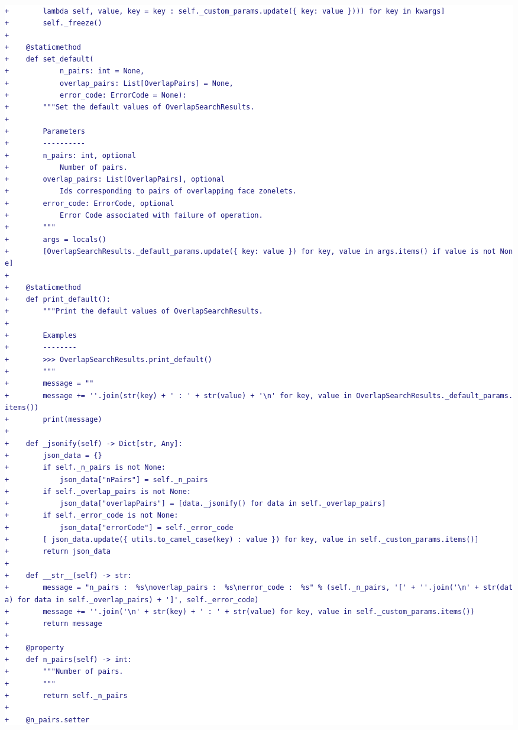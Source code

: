 ```diff
+        lambda self, value, key = key : self._custom_params.update({ key: value }))) for key in kwargs]
+        self._freeze()
+
+    @staticmethod
+    def set_default(
+            n_pairs: int = None,
+            overlap_pairs: List[OverlapPairs] = None,
+            error_code: ErrorCode = None):
+        """Set the default values of OverlapSearchResults.
+
+        Parameters
+        ----------
+        n_pairs: int, optional
+            Number of pairs.
+        overlap_pairs: List[OverlapPairs], optional
+            Ids corresponding to pairs of overlapping face zonelets.
+        error_code: ErrorCode, optional
+            Error Code associated with failure of operation.
+        """
+        args = locals()
+        [OverlapSearchResults._default_params.update({ key: value }) for key, value in args.items() if value is not None]
+
+    @staticmethod
+    def print_default():
+        """Print the default values of OverlapSearchResults.
+
+        Examples
+        --------
+        >>> OverlapSearchResults.print_default()
+        """
+        message = ""
+        message += ''.join(str(key) + ' : ' + str(value) + '\n' for key, value in OverlapSearchResults._default_params.items())
+        print(message)
+
+    def _jsonify(self) -> Dict[str, Any]:
+        json_data = {}
+        if self._n_pairs is not None:
+            json_data["nPairs"] = self._n_pairs
+        if self._overlap_pairs is not None:
+            json_data["overlapPairs"] = [data._jsonify() for data in self._overlap_pairs]
+        if self._error_code is not None:
+            json_data["errorCode"] = self._error_code
+        [ json_data.update({ utils.to_camel_case(key) : value }) for key, value in self._custom_params.items()]
+        return json_data
+
+    def __str__(self) -> str:
+        message = "n_pairs :  %s\noverlap_pairs :  %s\nerror_code :  %s" % (self._n_pairs, '[' + ''.join('\n' + str(data) for data in self._overlap_pairs) + ']', self._error_code)
+        message += ''.join('\n' + str(key) + ' : ' + str(value) for key, value in self._custom_params.items())
+        return message
+
+    @property
+    def n_pairs(self) -> int:
+        """Number of pairs.
+        """
+        return self._n_pairs
+
+    @n_pairs.setter
```